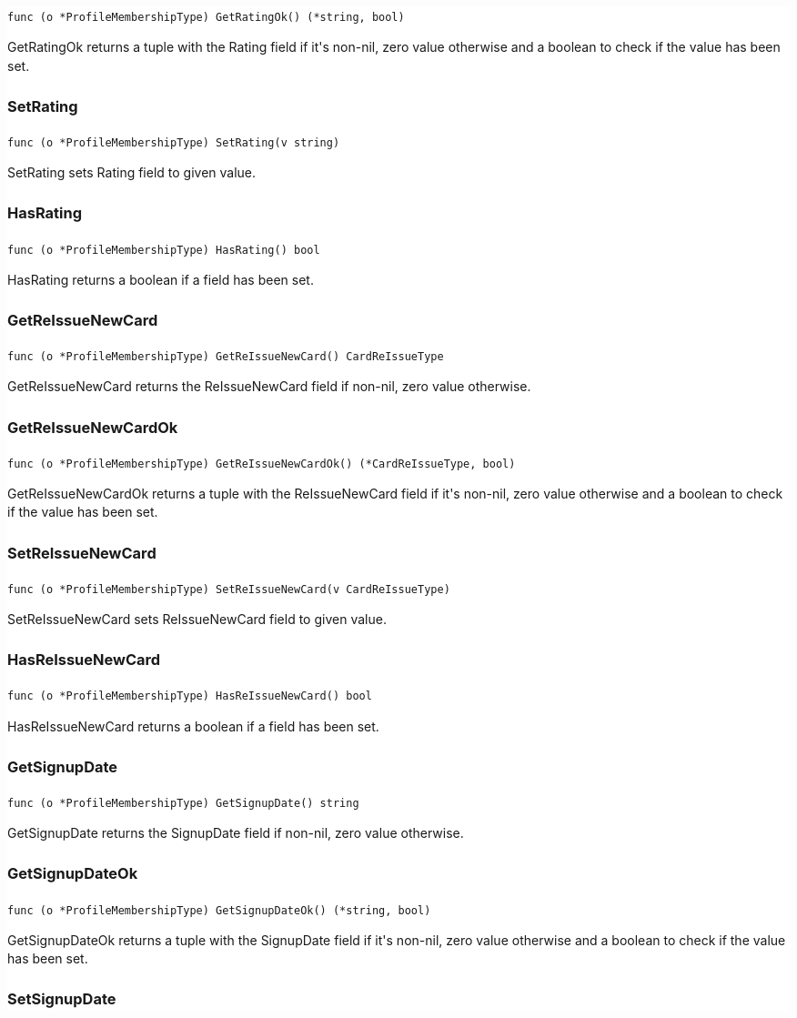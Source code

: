 `func (o *ProfileMembershipType) GetRatingOk() (*string, bool)`

GetRatingOk returns a tuple with the Rating field if it's non-nil, zero value otherwise
and a boolean to check if the value has been set.

### SetRating

`func (o *ProfileMembershipType) SetRating(v string)`

SetRating sets Rating field to given value.

### HasRating

`func (o *ProfileMembershipType) HasRating() bool`

HasRating returns a boolean if a field has been set.

### GetReIssueNewCard

`func (o *ProfileMembershipType) GetReIssueNewCard() CardReIssueType`

GetReIssueNewCard returns the ReIssueNewCard field if non-nil, zero value otherwise.

### GetReIssueNewCardOk

`func (o *ProfileMembershipType) GetReIssueNewCardOk() (*CardReIssueType, bool)`

GetReIssueNewCardOk returns a tuple with the ReIssueNewCard field if it's non-nil, zero value otherwise
and a boolean to check if the value has been set.

### SetReIssueNewCard

`func (o *ProfileMembershipType) SetReIssueNewCard(v CardReIssueType)`

SetReIssueNewCard sets ReIssueNewCard field to given value.

### HasReIssueNewCard

`func (o *ProfileMembershipType) HasReIssueNewCard() bool`

HasReIssueNewCard returns a boolean if a field has been set.

### GetSignupDate

`func (o *ProfileMembershipType) GetSignupDate() string`

GetSignupDate returns the SignupDate field if non-nil, zero value otherwise.

### GetSignupDateOk

`func (o *ProfileMembershipType) GetSignupDateOk() (*string, bool)`

GetSignupDateOk returns a tuple with the SignupDate field if it's non-nil, zero value otherwise
and a boolean to check if the value has been set.

### SetSignupDate
